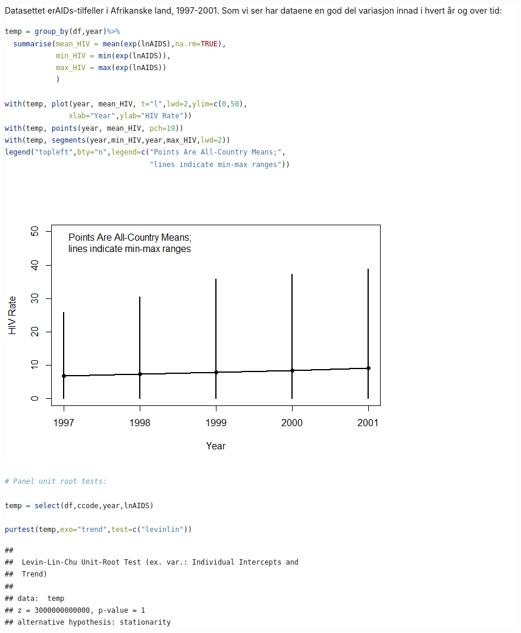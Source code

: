 Datasettet erAIDs-tilfeller i Afrikanske land, 1997-2001. Som vi ser har dataene en god del variasjon innad i hvert år og over tid:

``` r
temp = group_by(df,year)%>%
  summarise(mean_HIV = mean(exp(lnAIDS),na.rm=TRUE),
            min_HIV = min(exp(lnAIDS)),
            max_HIV = max(exp(lnAIDS))
            )

with(temp, plot(year, mean_HIV, t="l",lwd=2,ylim=c(0,50),
               xlab="Year",ylab="HIV Rate"))
with(temp, points(year, mean_HIV, pch=19))
with(temp, segments(year,min_HIV,year,max_HIV,lwd=2))
legend("topleft",bty="n",legend=c("Points Are All-Country Means;",
                                  "lines indicate min-max ranges"))
```

![](oppsummerende_notater_panel_files/figure-markdown_github/unnamed-chunk-24-1.png)

``` r
# Panel unit root tests:

temp = select(df,ccode,year,lnAIDS)

purtest(temp,exo="trend",test=c("levinlin"))
```

    ## 
    ##  Levin-Lin-Chu Unit-Root Test (ex. var.: Individual Intercepts and
    ##  Trend)
    ## 
    ## data:  temp
    ## z = 3000000000000, p-value = 1
    ## alternative hypothesis: stationarity

